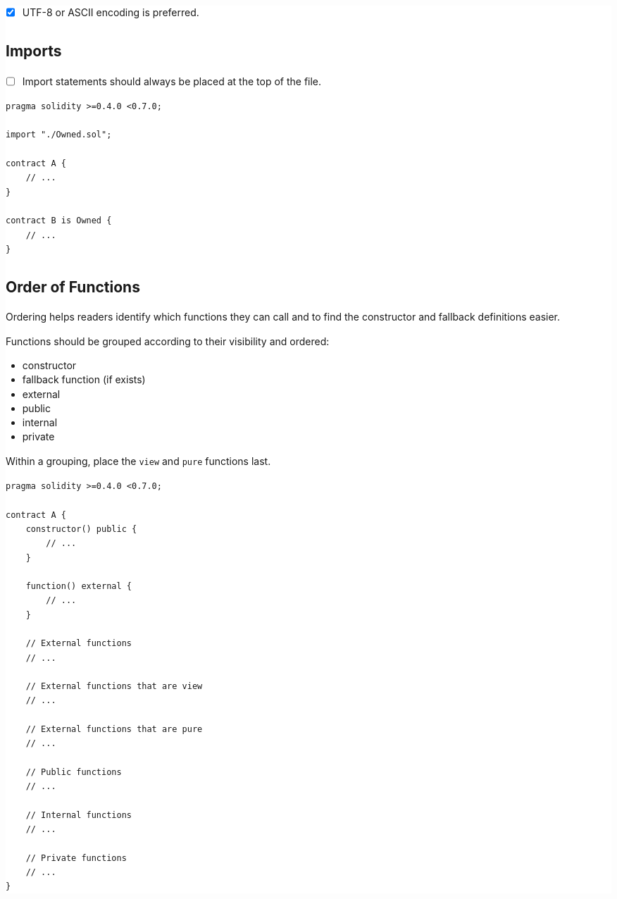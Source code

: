 - [x] UTF-8 or ASCII encoding is preferred.

## Imports

- [ ] Import statements should always be placed at the top of the file.

```Solidity
pragma solidity >=0.4.0 <0.7.0;

import "./Owned.sol";

contract A {
    // ...
}

contract B is Owned {
    // ...
}
```

## Order of Functions

Ordering helps readers identify which functions they can call and to find the constructor and fallback definitions easier.

Functions should be grouped according to their visibility and ordered:

- constructor
- fallback function (if exists)
- external
- public
- internal
- private

Within a grouping, place the `view` and `pure` functions last.

```Solidity
pragma solidity >=0.4.0 <0.7.0;

contract A {
    constructor() public {
        // ...
    }

    function() external {
        // ...
    }

    // External functions
    // ...

    // External functions that are view
    // ...

    // External functions that are pure
    // ...

    // Public functions
    // ...

    // Internal functions
    // ...

    // Private functions
    // ...
}
```